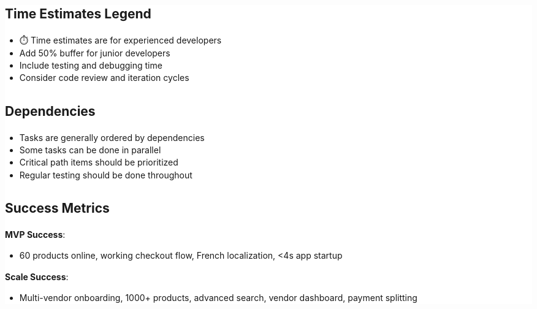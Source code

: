 ## Time Estimates Legend
- ⏱️ Time estimates are for experienced developers
- Add 50% buffer for junior developers
- Include testing and debugging time
- Consider code review and iteration cycles

## Dependencies
- Tasks are generally ordered by dependencies
- Some tasks can be done in parallel
- Critical path items should be prioritized
- Regular testing should be done throughout

## Success Metrics
**MVP Success**:
- 60 products online, working checkout flow, French localization, <4s app startup

**Scale Success**:
- Multi-vendor onboarding, 1000+ products, advanced search, vendor dashboard, payment splitting
